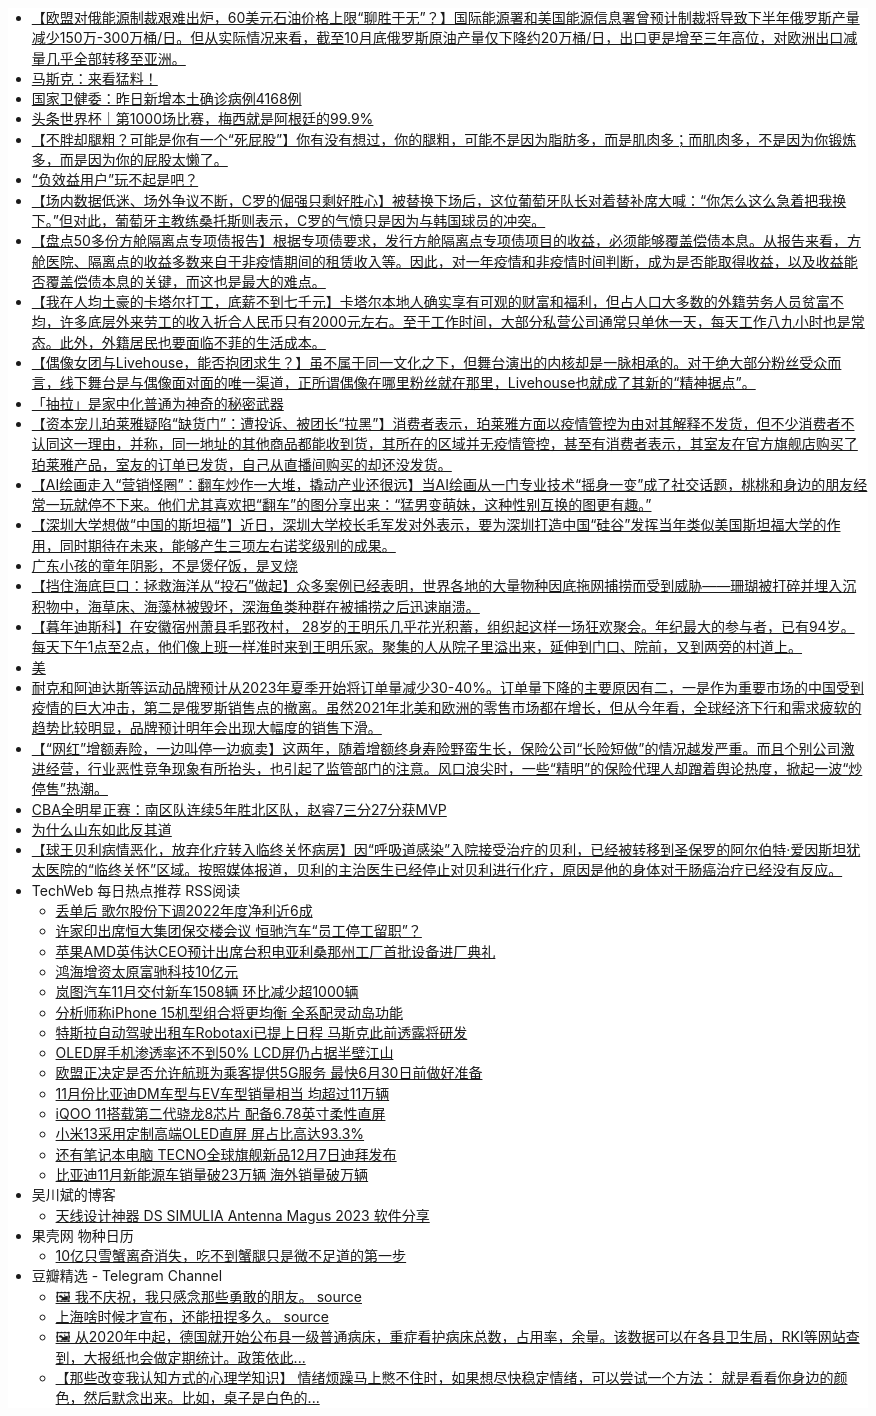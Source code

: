   - [【欧盟对俄能源制裁艰难出炉，60美元石油价格上限“聊胜于无”？】国际能源署和美国能源信息署曾预计制裁将导致下半年俄罗斯产量减少150万-300万桶/日。但从实际情况来看，截至10月底俄罗斯原油产量仅下降约20万桶/日，出口更是增至三年高位，对欧洲出口减量几乎全部转移至亚洲。](https://dig.chouti.com/link/37106271)
  - [马斯克：来看猛料！](https://dig.chouti.com/link/37100619)
  - [国家卫健委：昨日新增本土确诊病例4168例](https://dig.chouti.com/link/37106136)
  - [头条世界杯｜第1000场比赛，梅西就是阿根廷的99.9%](https://dig.chouti.com/link/37105749)
  - [【不胖却腿粗？可能是你有一个“死屁股”】你有没有想过，你的腿粗，可能不是因为脂肪多，而是肌肉多；而肌肉多，不是因为你锻炼多，而是因为你的屁股太懒了。](https://dig.chouti.com/link/37103819)
  - [“负效益用户”玩不起是吧？](https://dig.chouti.com/link/37105472)
  - [【场内数据低迷、场外争议不断，C罗的倔强只剩好胜心】被替换下场后，这位葡萄牙队长对着替补席大喊：“你怎么这么急着把我换下。”但对此，葡萄牙主教练桑托斯则表示，C罗的气愤只是因为与韩国球员的冲突。](https://dig.chouti.com/link/37101362)
  - [【盘点50多份方舱隔离点专项债报告】根据专项债要求，发行方舱隔离点专项债项目的收益，必须能够覆盖偿债本息。从报告来看，方舱医院、隔离点的收益多数来自于非疫情期间的租赁收入等。因此，对一年疫情和非疫情时间判断，成为是否能取得收益，以及收益能否覆盖偿债本息的关键，而这也是最大的难点。](https://dig.chouti.com/link/37104058)
  - [【我在人均土豪的卡塔尔打工，底薪不到七千元】卡塔尔本地人确实享有可观的财富和福利，但占人口大多数的外籍劳务人员贫富不均，许多底层外来劳工的收入折合人民币只有2000元左右。至于工作时间，大部分私营公司通常只单休一天，每天工作八九小时也是常态。此外，外籍居民也要面临不菲的生活成本。](https://dig.chouti.com/link/37104057)
  - [【偶像女团与Livehouse，能否抱团求生？】虽不属于同一文化之下，但舞台演出的内核却是一脉相承的。对于绝大部分粉丝受众而言，线下舞台是与偶像面对面的唯一渠道，正所谓偶像在哪里粉丝就在那里，Livehouse也就成了其新的“精神据点”。](https://dig.chouti.com/link/37104064)
  - [「抽拉」是家中化普通为神奇的秘密武器](https://dig.chouti.com/link/37104067)
  - [【资本宠儿珀莱雅疑陷“缺货门”：遭投诉、被团长“拉黑”】消费者表示，珀莱雅方面以疫情管控为由对其解释不发货，但不少消费者不认同这一理由，并称，同一地址的其他商品都能收到货，其所在的区域并无疫情管控，甚至有消费者表示，其室友在官方旗舰店购买了珀莱雅产品，室友的订单已发货，自己从直播间购买的却还没发货。](https://dig.chouti.com/link/37104175)
  - [【AI绘画走入“营销怪圈”：翻车炒作一大堆，撬动产业还很远】当AI绘画从一门专业技术“摇身一变”成了社交话题，桃桃和身边的朋友经常一玩就停不下来。他们尤其喜欢把“翻车”的图分享出来：“猛男变萌妹，这种性别互换的图更有趣。”](https://dig.chouti.com/link/37104176)
  - [【深圳大学想做“中国的斯坦福”】近日，深圳大学校长毛军发对外表示，要为深圳打造中国“硅谷”发挥当年类似美国斯坦福大学的作用，同时期待在未来，能够产生三项左右诺奖级别的成果。](https://dig.chouti.com/link/37104177)
  - [广东小孩的童年阴影，不是煲仔饭，是叉烧](https://dig.chouti.com/link/37104185)
  - [【挡住海底巨口：拯救海洋从“投石”做起】众多案例已经表明，世界各地的大量物种因底拖网捕捞而受到威胁——珊瑚被打碎并埋入沉积物中，海草床、海藻林被毁坏，深海鱼类种群在被捕捞之后迅速崩溃。](https://dig.chouti.com/link/37104341)
  - [【暮年迪斯科】在安徽宿州萧县毛郢孜村， 28岁的王明乐几乎花光积蓄，组织起这样一场狂欢聚会。年纪最大的参与者，已有94岁。每天下午1点至2点，他们像上班一样准时来到王明乐家。聚集的人从院子里溢出来，延伸到门口、院前，又到两旁的村道上。](https://dig.chouti.com/link/37104386)
  - [美](https://dig.chouti.com/link/37104342)
  - [耐克和阿迪达斯等运动品牌预计从2023年夏季开始将订单量减少30-40%。订单量下降的主要原因有二，一是作为重要市场的中国受到疫情的巨大冲击，第二是俄罗斯销售点的撤离。虽然2021年北美和欧洲的零售市场都在增长，但从今年看，全球经济下行和需求疲软的趋势比较明显，品牌预计明年会出现大幅度的销售下滑。](https://dig.chouti.com/link/37104179)
  - [【“网红”增额寿险，一边叫停一边疯卖】这两年，随着增额终身寿险野蛮生长，保险公司“长险短做”的情况越发严重。而且个别公司激进经营，行业恶性竞争现象有所抬头，也引起了监管部门的注意。风口浪尖时，一些“精明”的保险代理人却蹭着舆论热度，掀起一波“炒停售”热潮。](https://dig.chouti.com/link/37104139)
  - [CBA全明星正赛：南区队连续5年胜北区队，赵睿7三分27分获MVP](https://dig.chouti.com/link/37103719)
  - [为什么山东如此反其道](https://dig.chouti.com/link/37103312)
  - [【球王贝利病情恶化，放弃化疗转入临终关怀病房】因“呼吸道感染”入院接受治疗的贝利，已经被转移到圣保罗的阿尔伯特·爱因斯坦犹太医院的“临终关怀”区域。按照媒体报道，贝利的主治医生已经停止对贝利进行化疗，原因是他的身体对于肠癌治疗已经没有反应。](https://dig.chouti.com/link/37103020)
- TechWeb 每日热点推荐 RSS阅读
  - [丢单后 歌尔股份下调2022年度净利近6成](http://www.techweb.com.cn/it/2022-12-03/2913521.shtml)
  - [许家印出席恒大集团保交楼会议 恒驰汽车“员工停工留职”？](http://www.techweb.com.cn/world/2022-12-03/2913520.shtml)
  - [苹果AMD英伟达CEO预计出席台积电亚利桑那州工厂首批设备进厂典礼](http://www.techweb.com.cn/world/2022-12-03/2913538.shtml)
  - [鸿海增资太原富驰科技10亿元](http://www.techweb.com.cn/it/2022-12-03/2913523.shtml)
  - [岚图汽车11月交付新车1508辆 环比减少超1000辆](http://www.techweb.com.cn/it/2022-12-03/2913528.shtml)
  - [分析师称iPhone 15机型组合将更均衡 全系配灵动岛功能](http://www.techweb.com.cn/it/2022-12-03/2913525.shtml)
  - [特斯拉自动驾驶出租车Robotaxi已提上日程 马斯克此前透露将研发](http://www.techweb.com.cn/it/2022-12-03/2913532.shtml)
  - [OLED屏手机渗透率还不到50% LCD屏仍占据半壁江山](http://www.techweb.com.cn/it/2022-12-03/2913534.shtml)
  - [欧盟正决定是否允许航班为乘客提供5G服务 最快6月30日前做好准备](http://www.techweb.com.cn/it/2022-12-03/2913527.shtml)
  - [11月份比亚迪DM车型与EV车型销量相当 均超过11万辆](http://www.techweb.com.cn/it/2022-12-03/2913535.shtml)
  - [iQOO 11搭载第二代骁龙8芯片 配备6.78英寸柔性直屏](http://www.techweb.com.cn/it/2022-12-03/2913536.shtml)
  - [小米13采用定制高端OLED直屏 屏占比高达93.3%](http://www.techweb.com.cn/it/2022-12-03/2913537.shtml)
  - [还有笔记本电脑 TECNO全球旗舰新品12月7日迪拜发布](http://www.techweb.com.cn/it/2022-12-03/2913539.shtml)
  - [比亚迪11月新能源车销量破23万辆 海外销量破万辆](http://www.techweb.com.cn/it/2022-12-03/2913526.shtml)
- 吴川斌的博客
  - [天线设计神器 DS SIMULIA Antenna Magus 2023 软件分享](https://www.mr-wu.cn/ds-simulia-antenna-magus-2023-free-download/)
- 果壳网 物种日历
  - [10亿只雪蟹离奇消失，吃不到蟹腿只是微不足道的第一步](http://www.guokr.com/article/462992/)
- 豆瓣精选 - Telegram Channel
  - [🖼 我不庆祝，我只感念那些勇敢的朋友。 source](https://t.me/douban_read/132834)
  - [上海啥时候才宣布，还能扭捏多久。 source](https://t.me/douban_read/132832)
  - [🖼 从2020年中起，德国就开始公布县一级普通病床，重症看护病床总数，占用率，余量。该数据可以在各县卫生局，RKI等网站查到，大报纸也会做定期统计。政策依此...](https://t.me/douban_read/132828)
  - [【那些改变我认知方式的心理学知识】 情绪烦躁马上憋不住时，如果想尽快稳定情绪，可以尝试一个方法： 就是看看你身边的颜色，然后默念出来。比如，桌子是白色的...](https://t.me/douban_read/132824)